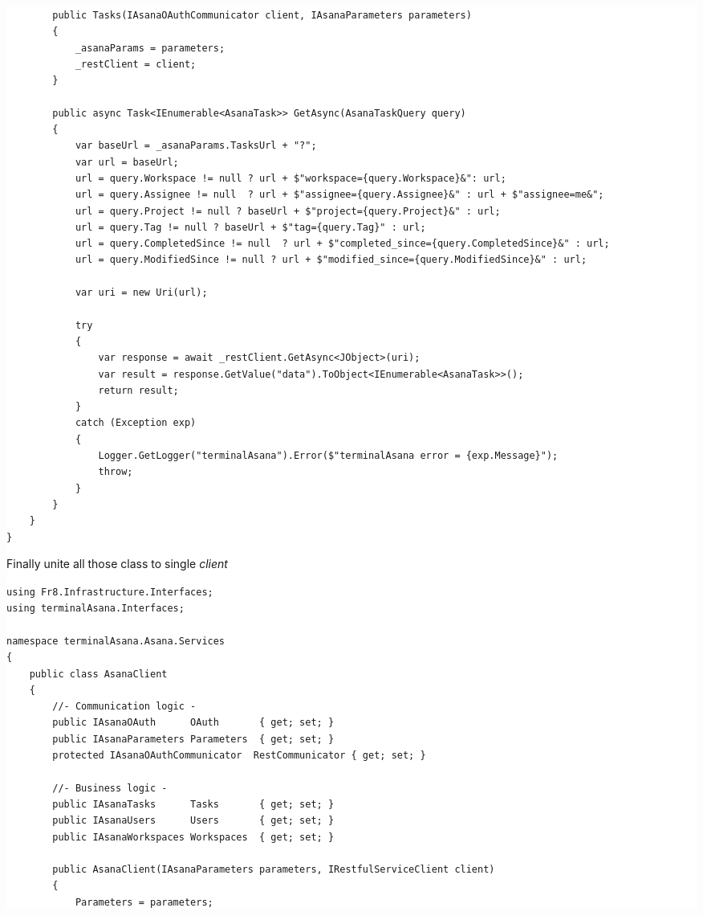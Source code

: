             public Tasks(IAsanaOAuthCommunicator client, IAsanaParameters parameters)
            {
                _asanaParams = parameters;
                _restClient = client;
            }

            public async Task<IEnumerable<AsanaTask>> GetAsync(AsanaTaskQuery query)
            {
                var baseUrl = _asanaParams.TasksUrl + "?";
                var url = baseUrl;
                url = query.Workspace != null ? url + $"workspace={query.Workspace}&": url;
                url = query.Assignee != null  ? url + $"assignee={query.Assignee}&" : url + $"assignee=me&";
                url = query.Project != null ? baseUrl + $"project={query.Project}&" : url;
                url = query.Tag != null ? baseUrl + $"tag={query.Tag}" : url;
                url = query.CompletedSince != null  ? url + $"completed_since={query.CompletedSince}&" : url;
                url = query.ModifiedSince != null ? url + $"modified_since={query.ModifiedSince}&" : url;
                
                var uri = new Uri(url);

                try
                {
                    var response = await _restClient.GetAsync<JObject>(uri);
                    var result = response.GetValue("data").ToObject<IEnumerable<AsanaTask>>();
                    return result;
                }
                catch (Exception exp)
                {
                    Logger.GetLogger("terminalAsana").Error($"terminalAsana error = {exp.Message}");
                    throw;
                }
            }
        }
    }


Finally unite all those class to single *client*


    using Fr8.Infrastructure.Interfaces;
    using terminalAsana.Interfaces;

    namespace terminalAsana.Asana.Services
    {
        public class AsanaClient
        {
            //- Communication logic -
            public IAsanaOAuth      OAuth       { get; set; }
            public IAsanaParameters Parameters  { get; set; }
            protected IAsanaOAuthCommunicator  RestCommunicator { get; set; }  

            //- Business logic -
            public IAsanaTasks      Tasks       { get; set; }
            public IAsanaUsers      Users       { get; set; }
            public IAsanaWorkspaces Workspaces  { get; set; }

            public AsanaClient(IAsanaParameters parameters, IRestfulServiceClient client)
            {
                Parameters = parameters;   
